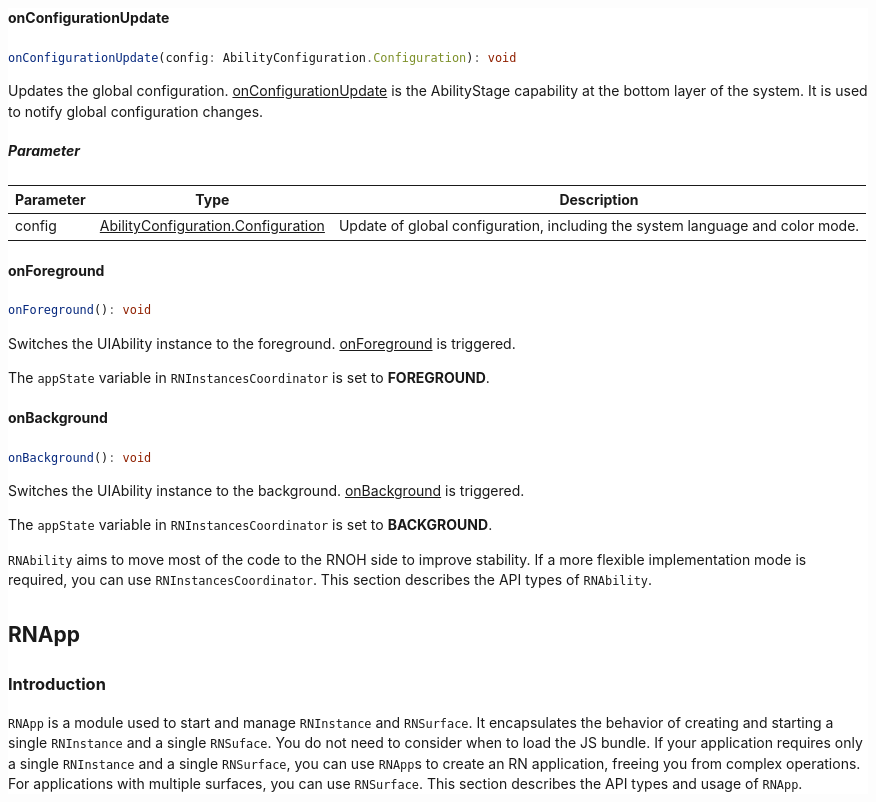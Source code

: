 #### onConfigurationUpdate

```typescript
onConfigurationUpdate(config: AbilityConfiguration.Configuration): void
```

Updates the global configuration. [onConfigurationUpdate](https://developer.huawei.com/consumer/en/doc/harmonyos-references-V5/js-apis-app-ability-abilitystage-V5#abilitystageonconfigurationupdate) is the AbilityStage capability at the bottom layer of the system. It is used to notify global configuration changes.

##### Parameter

| Parameter| Type                                                        | Description                                                        |
| ------ | ------------------------------------------------------------ | ------------------------------------------------------------ |
| config  | [AbilityConfiguration.Configuration](https://developer.huawei.com/consumer/cn/doc/harmonyos-references-V5/js-apis-app-ability-configuration-V5) | Update of global configuration, including the system language and color mode.|

#### onForeground

```typescript
onForeground(): void
```

Switches the UIAbility instance to the foreground. [onForeground](https://developer.huawei.com/consumer/en/doc/harmonyos-references-V5/js-apis-app-ability-uiability-V5#uiabilityonforeground) is triggered.

The `appState` variable in `RNInstancesCoordinator` is set to **FOREGROUND**.

#### onBackground

```typescript
onBackground(): void
```

Switches the UIAbility instance to the background. [onBackground](https://developer.huawei.com/consumer/en/doc/harmonyos-references-V5/js-apis-app-ability-uiability-V5#uiabilityonbackground) is triggered.

The `appState` variable in `RNInstancesCoordinator` is set to **BACKGROUND**.

`RNAbility` aims to move most of the code to the RNOH side to improve stability. If a more flexible implementation mode is required, you can use `RNInstancesCoordinator`. This section describes the API types of `RNAbility`.

## RNApp

### Introduction

`RNApp` is a module used to start and manage `RNInstance` and `RNSurface`. It encapsulates the behavior of creating and starting a single `RNInstance` and a single `RNSuface`. You do not need to consider when to load the JS bundle. If your application requires only a single `RNInstance` and a single `RNSurface`, you can use `RNApp`s to create an RN application, freeing you from complex operations. For applications with multiple surfaces, you can use `RNSurface`. This section describes the API types and usage of `RNApp`.
